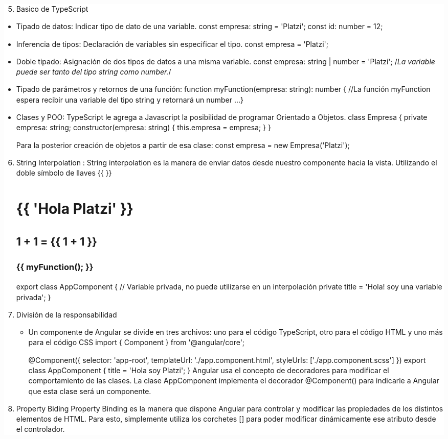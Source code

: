 5. Basico de TypeScript

- Tipado de datos: Indicar tipo de dato de una variable.
    const empresa: string = 'Platzi';
    const id: number = 12;
- Inferencia de tipos: Declaración de variables sin especificar el tipo.
    const empresa = 'Platzi';
- Doble tipado: Asignación de dos tipos de datos a una misma variable.
    const empresa: string | number = 'Platzi';    /*La variable puede ser tanto del tipo string como number.*/
- Tipado de parámetros y retornos de una función:
    function myFunction(empresa: string): number {
    //La función myFunction espera recibir una variable del tipo string y retornará un number ...}
- Clases y POO: TypeScript le agrega a Javascript la posibilidad de programar Orientado a Objetos.
    class Empresa {
        private empresa: string;
        constructor(empresa: string) {
            this.empresa = empresa;
        }
    }
    
    Para la posterior creación de objetos a partir de esa clase:
    const empresa = new Empresa('Platzi');

6. String Interpolation : String interpolation es la manera de enviar datos desde nuestro componente hacia la vista. Utilizando el doble símbolo de llaves {{ }}
    <h1>{{ 'Hola Platzi' }}</h1>
    <h2>1 + 1 = {{ 1 + 1 }}</h2>
    <h3>{{ myFunction(); }}</h3>

    export class AppComponent {
        // Variable privada, no puede utilizarse en un interpolación
        private title = 'Hola! soy una variable privada';
    }
7. División de la responsabilidad 
    - Un componente de Angular se divide en tres archivos: uno para el código TypeScript, otro para el código HTML y uno más para el código CSS
        import { Component } from '@angular/core';

        @Component({
            selector: 'app-root',
            templateUrl: './app.component.html',
            styleUrls: ['./app.component.scss']
        })
        export class AppComponent {
            title = 'Hola soy Platzi';
        }
    Angular usa el concepto de decoradores para modificar el comportamiento de las clases. La clase AppComponent implementa el decorador @Component() para indicarle a Angular que esta clase será un componente.

8. Property Biding
    Property Binding es la manera que dispone Angular para controlar y modificar las propiedades de los distintos elementos de HTML. Para esto, simplemente utiliza los corchetes [] para poder modificar dinámicamente ese atributo desde el controlador.
    